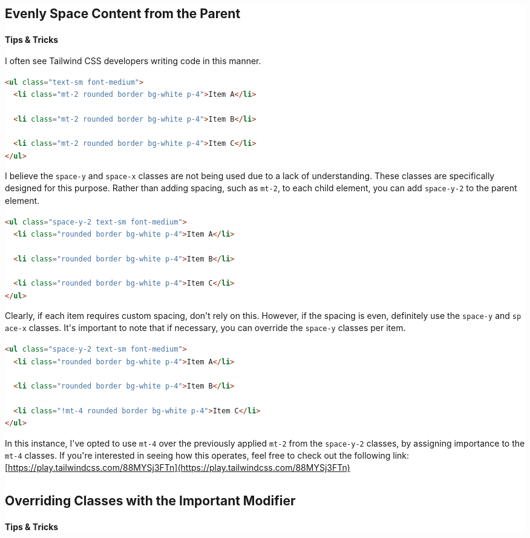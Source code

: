 ## Evenly Space Content from the Parent

**Tips & Tricks**

I often see Tailwind CSS developers writing code in this manner.

```html
<ul class="text-sm font-medium">
  <li class="mt-2 rounded border bg-white p-4">Item A</li>

  <li class="mt-2 rounded border bg-white p-4">Item B</li>

  <li class="mt-2 rounded border bg-white p-4">Item C</li>
</ul>
```

I believe the `space-y` and `space-x` classes are not being used due to a lack
of understanding. These classes are specifically designed for this purpose.
Rather than adding spacing, such as `mt-2`, to each child element, you can add
`space-y-2` to the parent element.

```html
<ul class="space-y-2 text-sm font-medium">
  <li class="rounded border bg-white p-4">Item A</li>

  <li class="rounded border bg-white p-4">Item B</li>

  <li class="rounded border bg-white p-4">Item C</li>
</ul>
```

Clearly, if each item requires custom spacing, don't rely on this. However, if
the spacing is even, definitely use the `space-y` and `space-x` classes. It's
important to note that if necessary, you can override the `space-y` classes per
item.

```html
<ul class="space-y-2 text-sm font-medium">
  <li class="rounded border bg-white p-4">Item A</li>

  <li class="rounded border bg-white p-4">Item B</li>

  <li class="!mt-4 rounded border bg-white p-4">Item C</li>
</ul>
```

In this instance, I've opted to use `mt-4` over the previously applied `mt-2`
from the `space-y-2` classes, by assigning importance to the `mt-4` classes. If
you're interested in seeing how this operates, feel free to check out the
following link:
[https://play.tailwindcss.com/88MYSj3FTn](https://play.tailwindcss.com/88MYSj3FTn)

## Overriding Classes with the Important Modifier

**Tips & Tricks**
